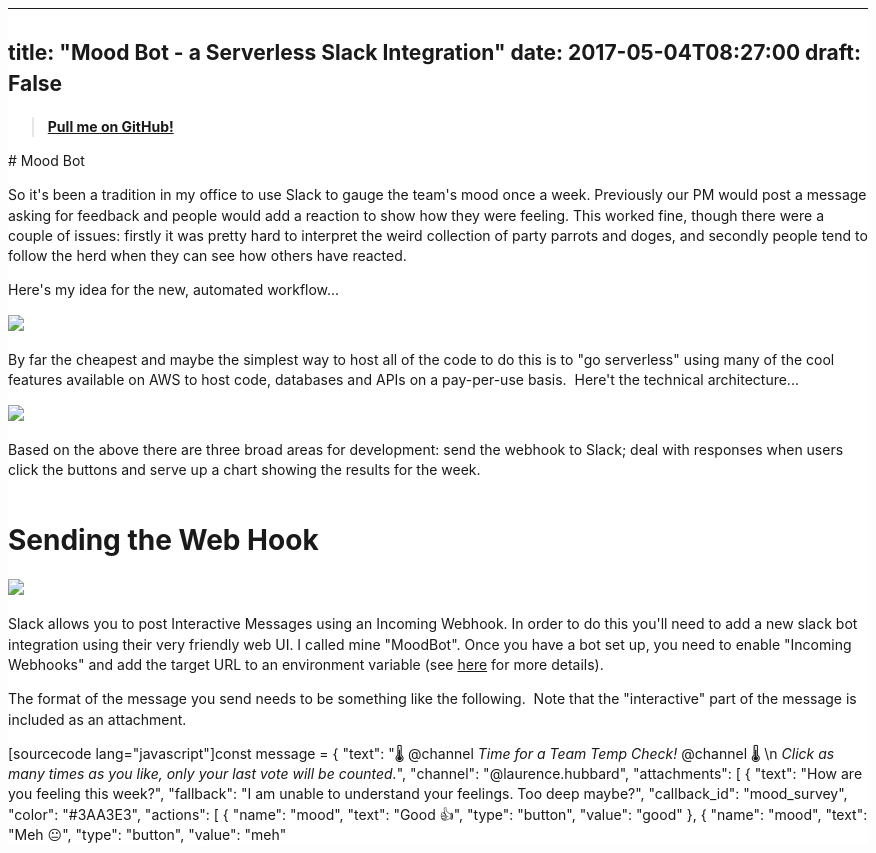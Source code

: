 
---
title: "Mood Bot - a Serverless Slack Integration"
date: 2017-05-04T08:27:00
draft: False
---

<blockquote><a href="https://github.com/DanteLore/mood-bot"><strong>Pull me on GitHub!</strong></a></blockquote>
# Mood Bot

So it's been a tradition in my office to use Slack to gauge the team's mood once a week. Previously our PM would post a message asking for feedback and people would add a reaction to show how they were feeling. This worked fine, though there were a couple of issues: firstly it was pretty hard to interpret the weird collection of party parrots and doges, and secondly people tend to follow the herd when they can see how others have reacted.

Here's my idea for the new, automated workflow...

<img src="http://logicalgenetics.com/wp-content/uploads/2017/04/Screenshot-2017-05-03-12.20.48.jpg"/>

By far the cheapest and maybe the simplest way to host all of the code to do this is to "go serverless" using many of the cool features available on AWS to host code, databases and APIs on a pay-per-use basis.  Here't the technical architecture...

<img src="http://logicalgenetics.com/wp-content/uploads/2017/05/MoodBot-1.jpg"/>

Based on the above there are three broad areas for development: send the webhook to Slack; deal with responses when users click the buttons and serve up a chart showing the results for the week.
# Sending the Web Hook
<img src="http://logicalgenetics.com/wp-content/uploads/2017/05/Screenshot-2017-05-03-14.53.04.jpg"/>

Slack allows you to post Interactive Messages using an Incoming Webhook. In order to do this you'll need to add a new slack bot integration using their very friendly web UI. I called mine "MoodBot". Once you have a bot set up, you need to enable "Incoming Webhooks" and add the target URL to an environment variable (see <a href="https://gist.github.com/nmrony/789ad378552c27b1c4e9af6e77c2764e">here</a> for more details).

The format of the message you send needs to be something like the following.  Note that the "interactive" part of the message is included as an attachment.

[sourcecode lang="javascript"]const message = {
  &quot;text&quot;: &quot;:thermometer: @channel *Time for a Team Temp Check!* @channel :thermometer: \n _Click as many times as you like, only your last vote will be counted._&quot;,
  &quot;channel&quot;: &quot;@laurence.hubbard&quot;,
  &quot;attachments&quot;: [
    {
      &quot;text&quot;: &quot;How are you feeling this week?&quot;,
      &quot;fallback&quot;: &quot;I am unable to understand your feelings. Too deep maybe?&quot;,
      &quot;callback_id&quot;: &quot;mood_survey&quot;,
      &quot;color&quot;: &quot;#3AA3E3&quot;,
      &quot;actions&quot;: [
        {
          &quot;name&quot;: &quot;mood&quot;,
          &quot;text&quot;: &quot;Good :+1:&quot;,
          &quot;type&quot;: &quot;button&quot;,
          &quot;value&quot;: &quot;good&quot;
        },
        {
          &quot;name&quot;: &quot;mood&quot;,
          &quot;text&quot;: &quot;Meh :neutral_face:&quot;,
          &quot;type&quot;: &quot;button&quot;,
          &quot;value&quot;: &quot;meh&quot;